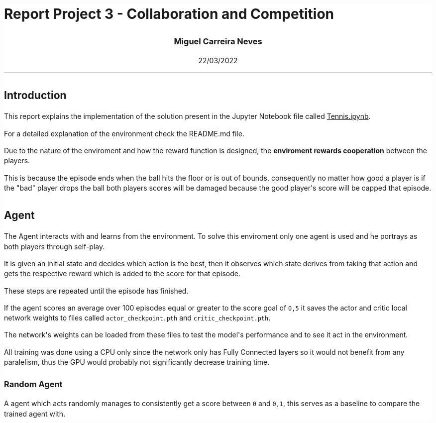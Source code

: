 # Report Project 3 - Collaboration and Competition

### <p style="text-align: center;">Miguel Carreira Neves</p>
<p style="text-align: center;">22/03/2022</p>

---

## **Introduction**

This report explains the implementation of the solution present in the Jupyter Notebook file called <a href="./Tennis.ipynb">Tennis.ipynb</a>.

For a detailed explanation of the environment check the README.md file.

Due to the nature of the enviroment and how the reward function is designed, the **enviroment rewards cooperation** between the players. 

This is because the episode ends when the ball hits the floor or is out of bounds, consequently no matter how good a player is if the "bad" player drops the ball both players scores will be damaged because the good player's score will be capped that episode.

## **Agent**

The Agent interacts with and learns from the environment. To solve this enviroment only one agent is used and he portrays as both players through self-play.

It is given an initial state and decides which action is the best, then it observes which state derives from taking that action and gets the respective reward which is added to the score for that episode. 

These steps are repeated until the episode has finished. 

If the agent scores an average over 100 episodes equal or greater to the score goal of ```0,5``` it saves the actor and critic local network weights to files called `actor_checkpoint.pth` and `critic_checkpoint.pth`. 

The network's weights can be loaded from these files to test the model's performance and to see it act in the environment.

All training was done using a CPU only since the network only has Fully Connected layers so it would not benefit from any paralelism, thus the GPU would probably not significantly decrease training time.

### Random Agent

A agent which acts randomly manages to consistently get a score between ```0``` and ```0,1```, this serves as a baseline to compare the trained agent with. 
